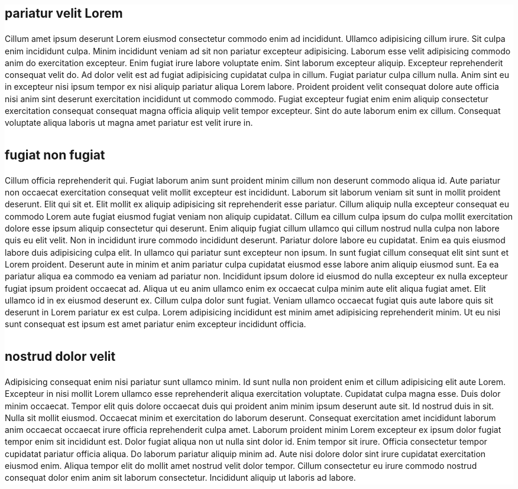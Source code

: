 ## pariatur velit Lorem

Cillum amet ipsum deserunt Lorem eiusmod consectetur commodo enim ad incididunt. Ullamco adipisicing cillum irure. Sit culpa enim incididunt culpa. Minim incididunt veniam ad sit non pariatur excepteur adipisicing. Laborum esse velit adipisicing commodo anim do exercitation excepteur.
Enim fugiat irure labore voluptate enim. Sint laborum excepteur aliquip. Excepteur reprehenderit consequat velit do. Ad dolor velit est ad fugiat adipisicing cupidatat culpa in cillum. Fugiat pariatur culpa cillum nulla.
Anim sint eu in excepteur nisi ipsum tempor ex nisi aliquip pariatur aliqua Lorem labore. Proident proident velit consequat dolore aute officia nisi anim sint deserunt exercitation incididunt ut commodo commodo. Fugiat excepteur fugiat enim enim aliquip consectetur exercitation consequat consequat magna officia aliquip velit tempor excepteur. Sint do aute laborum enim ex cillum. Consequat voluptate aliqua laboris ut magna amet pariatur est velit irure in.

## fugiat non fugiat

Cillum officia reprehenderit qui. Fugiat laborum anim sunt proident minim cillum non deserunt commodo aliqua id. Aute pariatur non occaecat exercitation consequat velit mollit excepteur est incididunt. Laborum sit laborum veniam sit sunt in mollit proident deserunt. Elit qui sit et. Elit mollit ex aliquip adipisicing sit reprehenderit esse pariatur. Cillum aliquip nulla excepteur consequat eu commodo Lorem aute fugiat eiusmod fugiat veniam non aliquip cupidatat. Cillum ea cillum culpa ipsum do culpa mollit exercitation dolore esse ipsum aliquip consectetur qui deserunt.
Enim aliquip fugiat cillum ullamco qui cillum nostrud nulla culpa non labore quis eu elit velit. Non in incididunt irure commodo incididunt deserunt. Pariatur dolore labore eu cupidatat. Enim ea quis eiusmod labore duis adipisicing culpa elit. In ullamco qui pariatur sunt excepteur non ipsum. In sunt fugiat cillum consequat elit sint sunt et Lorem proident. Deserunt aute in minim et anim pariatur culpa cupidatat eiusmod esse labore anim aliquip eiusmod sunt. Ea ea pariatur aliqua ea commodo ea veniam ad pariatur non.
Incididunt ipsum dolore id eiusmod do nulla excepteur ex nulla excepteur fugiat ipsum proident occaecat ad. Aliqua ut eu anim ullamco enim ex occaecat culpa minim aute elit aliqua fugiat amet. Elit ullamco id in ex eiusmod deserunt ex. Cillum culpa dolor sunt fugiat. Veniam ullamco occaecat fugiat quis aute labore quis sit deserunt in Lorem pariatur ex est culpa. Lorem adipisicing incididunt est minim amet adipisicing reprehenderit minim. Ut eu nisi sunt consequat est ipsum est amet pariatur enim excepteur incididunt officia.

## nostrud dolor velit

Adipisicing consequat enim nisi pariatur sunt ullamco minim. Id sunt nulla non proident enim et cillum adipisicing elit aute Lorem. Excepteur in nisi mollit Lorem ullamco esse reprehenderit aliqua exercitation voluptate. Cupidatat culpa magna esse. Duis dolor minim occaecat. Tempor elit quis dolore occaecat duis qui proident anim minim ipsum deserunt aute sit. Id nostrud duis in sit. Nulla sit mollit eiusmod.
Occaecat minim et exercitation do laborum deserunt. Consequat exercitation amet incididunt laborum anim occaecat occaecat irure officia reprehenderit culpa amet. Laborum proident minim Lorem excepteur ex ipsum dolor fugiat tempor enim sit incididunt est. Dolor fugiat aliqua non ut nulla sint dolor id.
Enim tempor sit irure. Officia consectetur tempor cupidatat pariatur officia aliqua. Do laborum pariatur aliquip minim ad. Aute nisi dolore dolor sint irure cupidatat exercitation eiusmod enim. Aliqua tempor elit do mollit amet nostrud velit dolor tempor. Cillum consectetur eu irure commodo nostrud consequat dolor enim anim sit laborum consectetur. Incididunt aliquip ut laboris ad labore.

